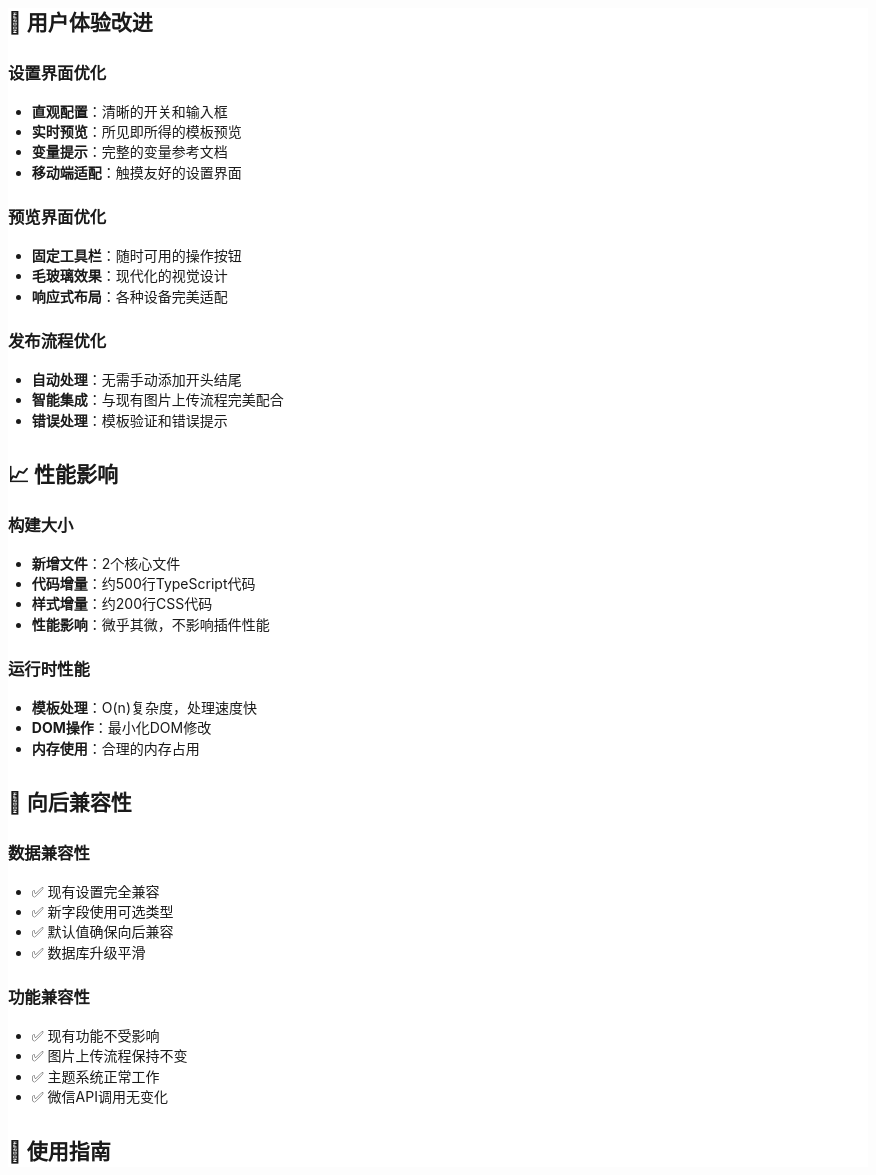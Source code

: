 ## 🎨 用户体验改进

### 设置界面优化
- **直观配置**：清晰的开关和输入框
- **实时预览**：所见即所得的模板预览
- **变量提示**：完整的变量参考文档
- **移动端适配**：触摸友好的设置界面

### 预览界面优化
- **固定工具栏**：随时可用的操作按钮
- **毛玻璃效果**：现代化的视觉设计
- **响应式布局**：各种设备完美适配

### 发布流程优化
- **自动处理**：无需手动添加开头结尾
- **智能集成**：与现有图片上传流程完美配合
- **错误处理**：模板验证和错误提示

## 📈 性能影响

### 构建大小
- **新增文件**：2个核心文件
- **代码增量**：约500行TypeScript代码
- **样式增量**：约200行CSS代码
- **性能影响**：微乎其微，不影响插件性能

### 运行时性能
- **模板处理**：O(n)复杂度，处理速度快
- **DOM操作**：最小化DOM修改
- **内存使用**：合理的内存占用

## 🔄 向后兼容性

### 数据兼容性
- ✅ 现有设置完全兼容
- ✅ 新字段使用可选类型
- ✅ 默认值确保向后兼容
- ✅ 数据库升级平滑

### 功能兼容性
- ✅ 现有功能不受影响
- ✅ 图片上传流程保持不变
- ✅ 主题系统正常工作
- ✅ 微信API调用无变化

## 🚀 使用指南
